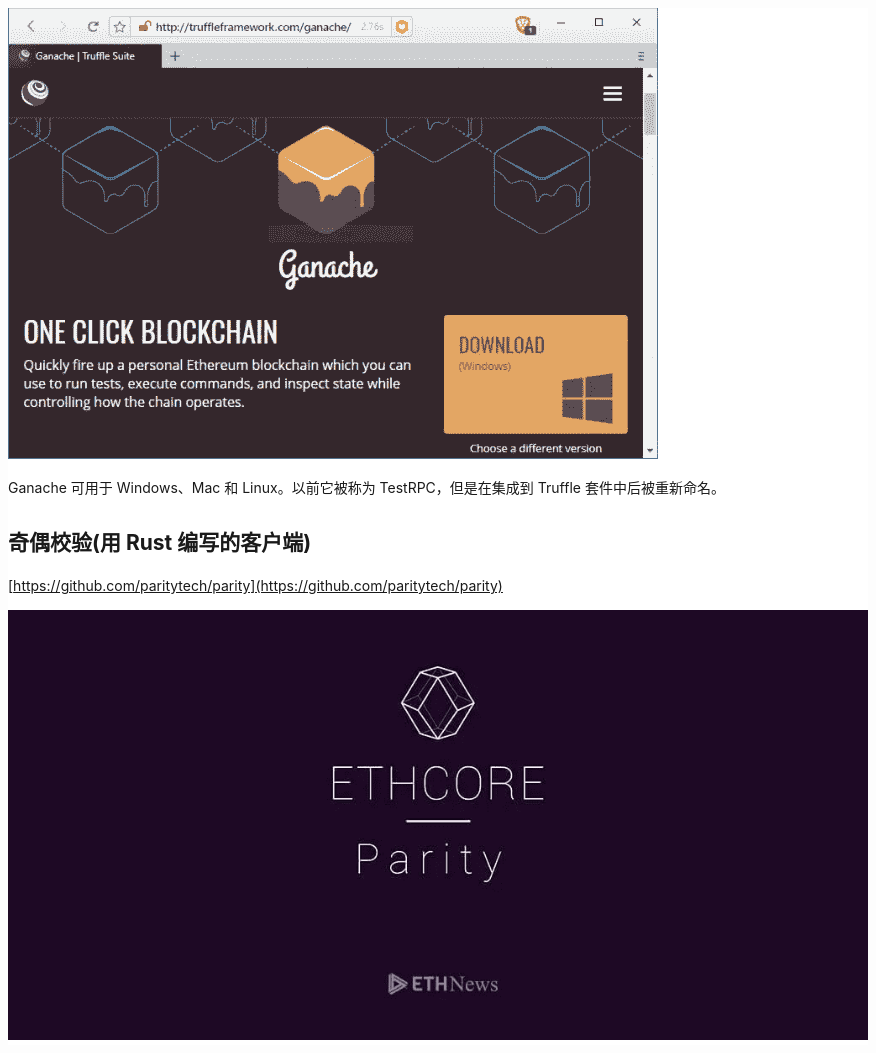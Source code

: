 ![](img/58058d7940775b9d6709a746ba3ada05.png)

Ganache 可用于 Windows、Mac 和 Linux。以前它被称为 TestRPC，但是在集成到 Truffle 套件中后被重新命名。

## 奇偶校验(用 Rust 编写的客户端)

[https://github.com/paritytech/parity](https://github.com/paritytech/parity)

![](img/946ba440fe4c4e69bbf82386e1645ef7.png)
